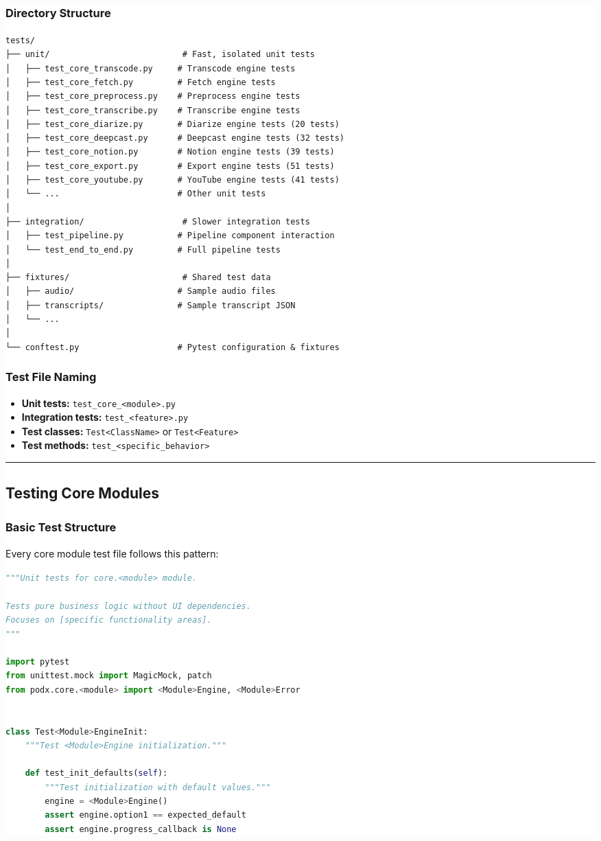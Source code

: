 ### Directory Structure

```
tests/
├── unit/                           # Fast, isolated unit tests
│   ├── test_core_transcode.py     # Transcode engine tests
│   ├── test_core_fetch.py         # Fetch engine tests
│   ├── test_core_preprocess.py    # Preprocess engine tests
│   ├── test_core_transcribe.py    # Transcribe engine tests
│   ├── test_core_diarize.py       # Diarize engine tests (20 tests)
│   ├── test_core_deepcast.py      # Deepcast engine tests (32 tests)
│   ├── test_core_notion.py        # Notion engine tests (39 tests)
│   ├── test_core_export.py        # Export engine tests (51 tests)
│   ├── test_core_youtube.py       # YouTube engine tests (41 tests)
│   └── ...                        # Other unit tests
│
├── integration/                    # Slower integration tests
│   ├── test_pipeline.py           # Pipeline component interaction
│   └── test_end_to_end.py         # Full pipeline tests
│
├── fixtures/                       # Shared test data
│   ├── audio/                     # Sample audio files
│   ├── transcripts/               # Sample transcript JSON
│   └── ...
│
└── conftest.py                    # Pytest configuration & fixtures
```

### Test File Naming

- **Unit tests:** `test_core_<module>.py`
- **Integration tests:** `test_<feature>.py`
- **Test classes:** `Test<ClassName>` or `Test<Feature>`
- **Test methods:** `test_<specific_behavior>`

---

## Testing Core Modules

### Basic Test Structure

Every core module test file follows this pattern:

```python
"""Unit tests for core.<module> module.

Tests pure business logic without UI dependencies.
Focuses on [specific functionality areas].
"""

import pytest
from unittest.mock import MagicMock, patch
from podx.core.<module> import <Module>Engine, <Module>Error


class Test<Module>EngineInit:
    """Test <Module>Engine initialization."""

    def test_init_defaults(self):
        """Test initialization with default values."""
        engine = <Module>Engine()
        assert engine.option1 == expected_default
        assert engine.progress_callback is None

```